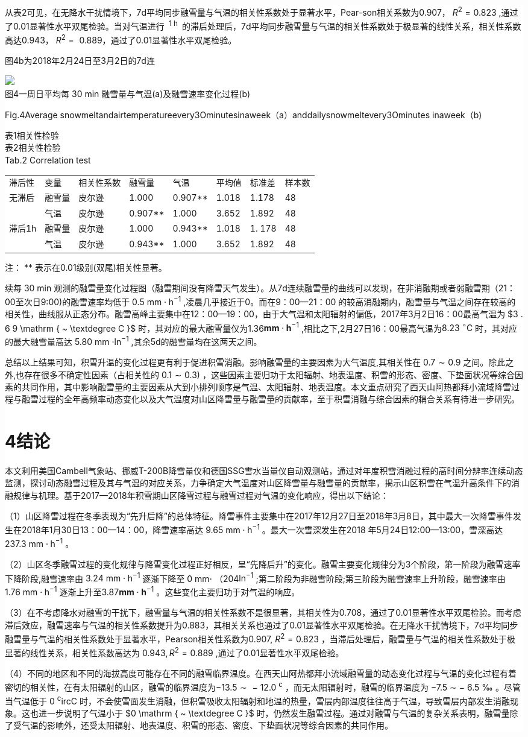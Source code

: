 从表2可见，在无降水干扰情境下，7d平均同步融雪量与气温的相关性系数处于显著水平，Pear-son相关系数为0.907， $R ^ { 2 } = 0 . 8 2 3$ ,通过了0.01显著性水平双尾检验。当对气温进行 $^ \mathrm { ~ 1 ~ h ~ }$ 的滞后处理后，7d平均同步融雪量与气温的相关性系数处于极显著的线性关系，相关性系数高达0.943， $R ^ { 2 } = { }$ 0.889，通过了0.01显著性水平双尾检验。

图4b为2018年2月24日至3月2日的7d连

![](images/d1febaeb2305da28b37e1870a4ff6251c65b2044a51fb8cf6d8cf21569a6a93d.jpg)  
图4一周日平均每 $3 0 ~ \mathrm { m i n }$ 融雪量与气温(a)及融雪速率变化过程(b)

Fig.4Average snowmeltandairtemperatureevery3Ominutesinaweek（a）anddailysnowmeltevery3Ominutes inaweek（b)

表1相关性检验  
表2相关性检验  
Tab.2 Correlation test   

<html><body><table><tr><td>滞后性</td><td>变量</td><td>相关性系数</td><td>融雪量</td><td>气温</td><td>平均值</td><td>标准差</td><td>样本数</td></tr><tr><td>无滞后</td><td>融雪量</td><td>皮尔逊</td><td>1.000</td><td>0.907**</td><td>1.018</td><td>1.178</td><td>48</td></tr><tr><td></td><td>气温</td><td>皮尔逊</td><td>0.907**</td><td>1.000</td><td>3.652</td><td>1.892</td><td>48</td></tr><tr><td>滞后1h</td><td>融雪量</td><td>皮尔逊</td><td>1.000</td><td>0.943**</td><td>1.018</td><td>1. 178</td><td>48</td></tr><tr><td></td><td>气温</td><td>皮尔逊</td><td>0.943**</td><td>1.000</td><td>3.652</td><td>1.892</td><td>48</td></tr></table></body></html>

注： $* *$ 表示在0.01级别(双尾)相关性显著。

续每 $3 0 ~ \mathrm { m i n }$ 观测的融雪量变化过程图（融雪期间没有降雪天气发生）。从7d连续融雪量的曲线可以发现，在非消融期或者弱融雪期（21：00至次日9:00)的融雪速率均低于 $0 . 5 \ \mathrm { m m } \cdot \mathrm { h } ^ { - 1 }$ ,凌晨几乎接近于0。而在9：00—21：00 的较高消融期内，融雪量与气温之间存在较高的相关性，曲线服从正态分布。融雪高峰主要集中在12：00—19：00，由于大气温和太阳辐射的偏低，2017年3月2日16：00最高气温为 $3 . 6 9 \mathrm { ~ \textdegree C }$ 时，其对应的最大融雪量仅为1.36$\mathbf { m } \mathbf { m } \cdot \mathbf { h } ^ { - 1 }$ ,相比之下,2月27日16：00最高气温为$8 . 2 3 ~ \mathrm { { ^ { \circ } C } }$ 时，其对应的最大融雪量高达 $5 . 8 0 \ \mathrm { m m }$ ·$\ln ^ { - 1 }$ ,其余5d的融雪量均在这两天之间。

总结以上结果可知，积雪升温的变化过程更有利于促进积雪消融。影响融雪量的主要因素为大气温度,其相关性在 $0 . 7 \sim 0 . 9$ 之间。除此之外,也存在很多不确定性因素（占相关性的 $0 . 1 \sim 0 . 3 )$ ，这些因素主要归功于太阳辐射、地表温度、积雪的形态、密度、下垫面状况等综合因素的共同作用，其中影响融雪量的主要因素从大到小排列顺序是气温、太阳辐射、地表温度。本文重点研究了西天山阿热都拜小流域降雪过程与融雪过程的全年高频率动态变化以及大气温度对山区降雪量与融雪量的贡献率，至于积雪消融与综合因素的耦合关系有待进一步研究。

# 4结论

本文利用美国Cambell气象站、挪威T-200B降雪量仪和德国SSG雪水当量仪自动观测站，通过对年度积雪消融过程的高时间分辨率连续动态监测，探讨动态融雪过程及其与气温的对应关系，力争确定大气温度对山区降雪量与融雪量的贡献率，揭示山区积雪在气温升高条件下的消融规律与机理。基于2017—2018年积雪期山区降雪过程与融雪过程对气温的变化响应，得出以下结论：

（1）山区降雪过程在冬季表现为“先升后降”的总体特征。降雪事件主要集中在2017年12月27日至2018年3月8日，其中最大一次降雪事件发生在2018年1月30日13：00—14：00，降雪速率高达 $9 . 6 5 ~ \mathrm { m m } \cdot \mathrm { h } ^ { - 1 }$ 。最大一次雪深发生在2018 年5月24日12:00—13:00，雪深高达 $2 3 7 . 3 ~ \mathrm { m m } \cdot \mathrm { h } ^ { - 1 }$ 。

（2）山区冬季融雪过程的变化规律与降雪变化过程正好相反，呈“先降后升”的变化。融雪主要变化规律分为3个阶段，第一阶段为融雪速率下降阶段,融雪速率由 $3 . 2 4 \ \mathrm { m m } \cdot \mathrm { h } ^ { - 1 }$ 逐渐下降至 $0 \ \mathrm { m m } \cdot$ （204$\ln ^ { - 1 }$ ;第二阶段为非融雪阶段;第三阶段为融雪速率上升阶段，融雪速率由 $1 . 7 6 \ \mathrm { m m } \cdot \mathrm { h } ^ { - 1 }$ 逐渐上升至3.87$\mathbf { m } \mathbf { m } \cdot \mathbf { h } ^ { - 1 }$ 。这些变化主要归功于对气温的响应。

（3）在不考虑降水对融雪的干扰下，融雪量与气温的相关性系数不是很显著，其相关性为0.708，通过了0.01显著性水平双尾检验。而考虑滞后效应，融雪速率与气温的相关性系数提升为0.883，其相关关系也通过了0.01显著性水平双尾检验。在无降水干扰情境下，7d平均同步融雪量与气温的相关性系数处于显著水平，Pearson相关性系数为0.907, $R ^ { 2 } = 0 . 8 2 3$ ，当滞后处理后，融雪量与气温的相关性系数处于极显著的线性关系，相关性系数高达为 $0 . 9 4 3 , R ^ { 2 } = 0 . 8 8 9$ ,通过了0.01显著性水平双尾检验。

（4）不同的地区和不同的海拔高度可能存在不同的融雪临界温度。在西天山阿热都拜小流域融雪量的动态变化过程与气温的变化过程有着密切的相关性，在有太阳辐射的山区，融雪的临界温度为$- 1 3 . 5 \sim \mathrm { ~ - ~ } 1 2 . 0 ~ \mathrm { ^ c }$ ，而无太阳辐射时，融雪的临界温度为 $- 7 . 5 \ \sim \ - \ 6 . 5 \ \mathrm { { ‰ } }$ 。尽管当气温低于 $0 \ \mathrm { { ^ circ C } }$ 时，不会使雪面发生消融，但积雪吸收太阳辐射和地温的热量，雪层内部温度往往高于气温，导致雪层内部发生消融现象。这也进一步说明了气温小于 $0 \mathrm { ~ \textdegree C }$ 时，仍然发生融雪过程。通过对融雪与气温的复杂关系表明，融雪量除了受气温的影响外，还受太阳辐射、地表温度、积雪的形态、密度、下垫面状况等综合因素的共同作用。
